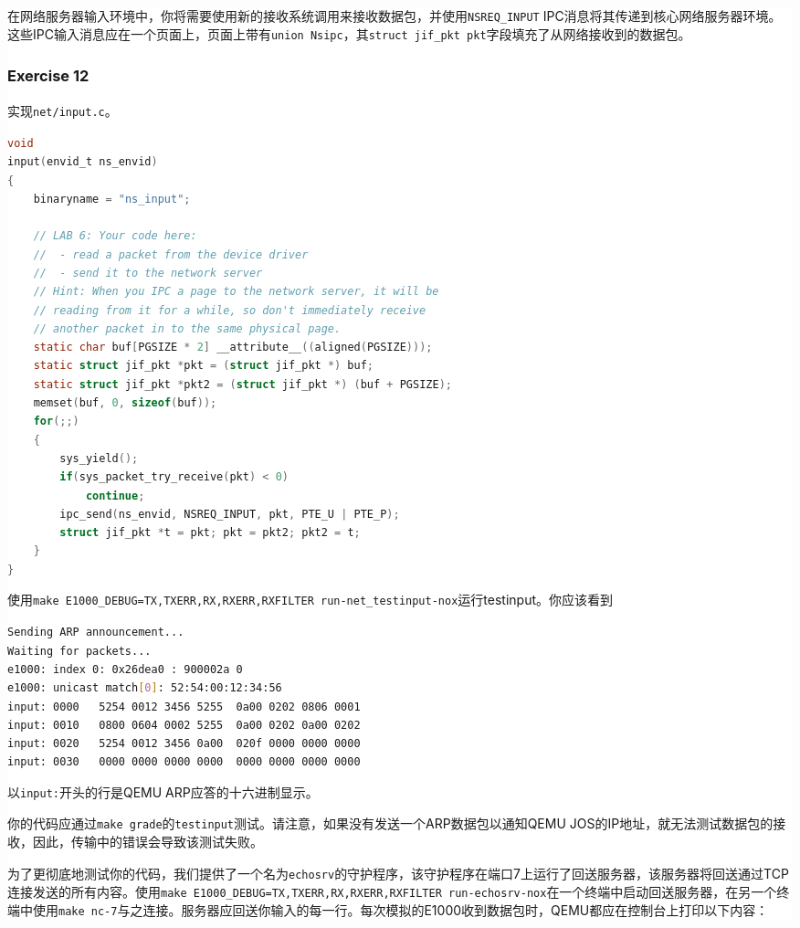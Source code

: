 在网络服务器输入环境中，你将需要使用新的接收系统调用来接收数据包，并使用`NSREQ_INPUT` IPC消息将其传递到核心网络服务器环境。这些IPC输入消息应在一个页面上，页面上带有`union Nsipc`，其`struct jif_pkt pkt`字段填充了从网络接收到的数据包。

### Exercise 12

实现`net/input.c`。

```c
void
input(envid_t ns_envid)
{
    binaryname = "ns_input";

    // LAB 6: Your code here:
    //  - read a packet from the device driver
    //  - send it to the network server
    // Hint: When you IPC a page to the network server, it will be
    // reading from it for a while, so don't immediately receive
    // another packet in to the same physical page.
    static char buf[PGSIZE * 2] __attribute__((aligned(PGSIZE)));
    static struct jif_pkt *pkt = (struct jif_pkt *) buf;
    static struct jif_pkt *pkt2 = (struct jif_pkt *) (buf + PGSIZE);
    memset(buf, 0, sizeof(buf));
    for(;;)
    {
        sys_yield();
        if(sys_packet_try_receive(pkt) < 0)
            continue;
        ipc_send(ns_envid, NSREQ_INPUT, pkt, PTE_U | PTE_P);
        struct jif_pkt *t = pkt; pkt = pkt2; pkt2 = t;
    }
}
```

使用`make E1000_DEBUG=TX,TXERR,RX,RXERR,RXFILTER run-net_testinput-nox`运行testinput。你应该看到

```bash
Sending ARP announcement...
Waiting for packets...
e1000: index 0: 0x26dea0 : 900002a 0
e1000: unicast match[0]: 52:54:00:12:34:56
input: 0000   5254 0012 3456 5255  0a00 0202 0806 0001
input: 0010   0800 0604 0002 5255  0a00 0202 0a00 0202
input: 0020   5254 0012 3456 0a00  020f 0000 0000 0000
input: 0030   0000 0000 0000 0000  0000 0000 0000 0000
```

以`input:`开头的行是QEMU ARP应答的十六进制显示。

你的代码应通过`make grade`的`testinput`测试。请注意，如果没有发送一个ARP数据包以通知QEMU JOS的IP地址，就无法测试数据包的接收，因此，传输中的错误会导致该测试失败。

为了更彻底地测试你的代码，我们提供了一个名为`echosrv`的守护程序，该守护程序在端口7上运行了回送服务器，该服务器将回送通过TCP连接发送的所有内容。使用`make E1000_DEBUG=TX,TXERR,RX,RXERR,RXFILTER run-echosrv-nox`在一个终端中启动回送服务器，在另一个终端中使用`make nc-7`与之连接。服务器应回送你输入的每一行。每次模拟的E1000收到数据包时，QEMU都应在控制台上打印以下内容：
